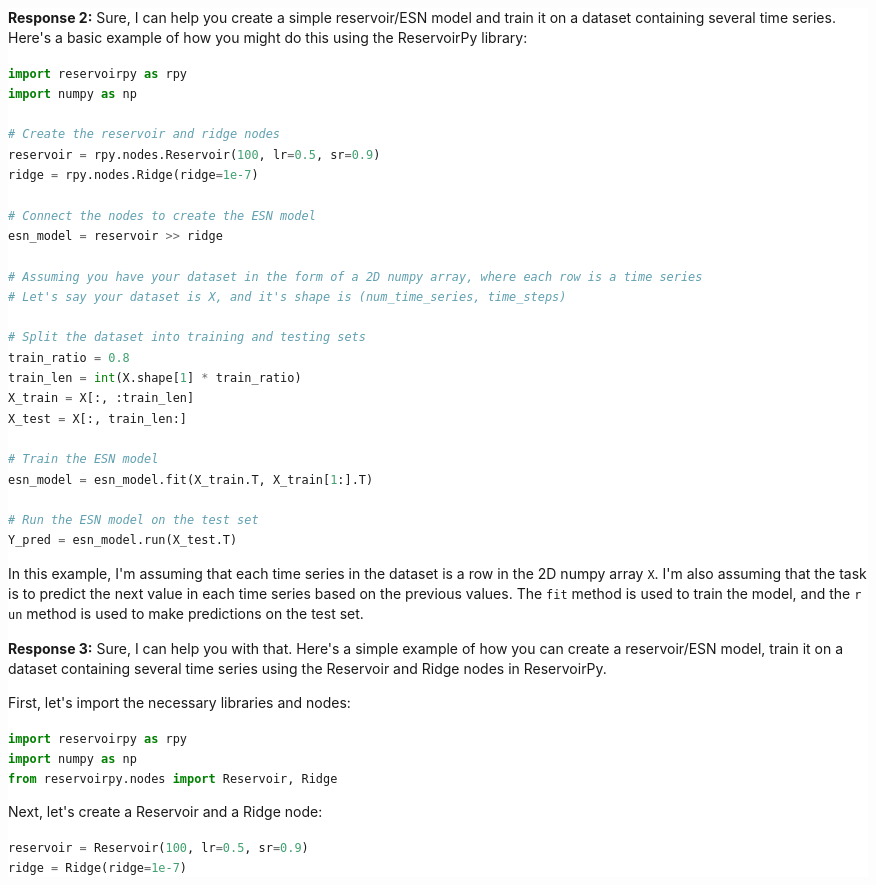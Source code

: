 **Response 2:**
 Sure, I can help you create a simple reservoir/ESN model and train it on a dataset containing several time series. Here's a basic example of how you might do this using the ReservoirPy library:

```python
import reservoirpy as rpy
import numpy as np

# Create the reservoir and ridge nodes
reservoir = rpy.nodes.Reservoir(100, lr=0.5, sr=0.9)
ridge = rpy.nodes.Ridge(ridge=1e-7)

# Connect the nodes to create the ESN model
esn_model = reservoir >> ridge

# Assuming you have your dataset in the form of a 2D numpy array, where each row is a time series
# Let's say your dataset is X, and it's shape is (num_time_series, time_steps)

# Split the dataset into training and testing sets
train_ratio = 0.8
train_len = int(X.shape[1] * train_ratio)
X_train = X[:, :train_len]
X_test = X[:, train_len:]

# Train the ESN model
esn_model = esn_model.fit(X_train.T, X_train[1:].T)

# Run the ESN model on the test set
Y_pred = esn_model.run(X_test.T)
```

In this example, I'm assuming that each time series in the dataset is a row in the 2D numpy array `X`. I'm also assuming that the task is to predict the next value in each time series based on the previous values. The `fit` method is used to train the model, and the `run` method is used to make predictions on the test set.

**Response 3:**
 Sure, I can help you with that. Here's a simple example of how you can create a reservoir/ESN model, train it on a dataset containing several time series using the Reservoir and Ridge nodes in ReservoirPy.

First, let's import the necessary libraries and nodes:

```python
import reservoirpy as rpy
import numpy as np
from reservoirpy.nodes import Reservoir, Ridge
```

Next, let's create a Reservoir and a Ridge node:

```python
reservoir = Reservoir(100, lr=0.5, sr=0.9)
ridge = Ridge(ridge=1e-7)
```
